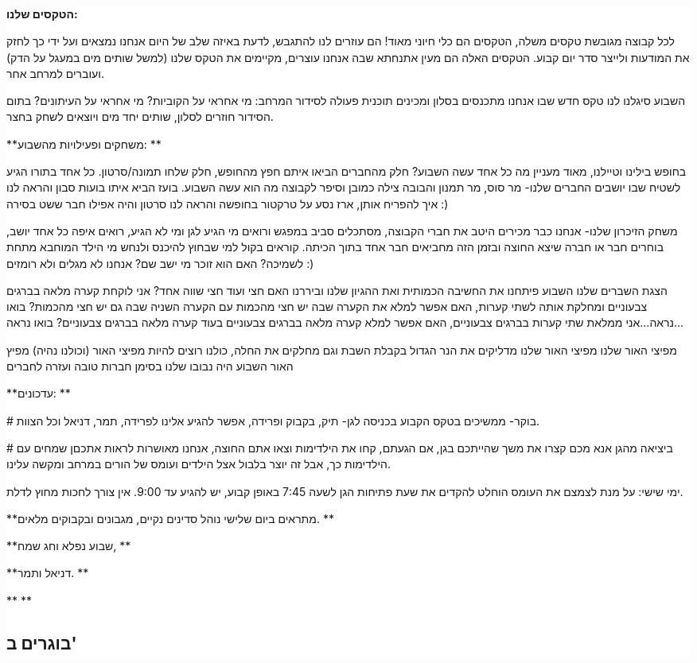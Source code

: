 

**הטקסים שלנו:**

לכל קבוצה מגובשת טקסים משלה, הטקסים הם כלי חיוני מאוד! הם עוזרים לנו להתגבש, לדעת באיזה שלב של היום אנחנו נמצאים ועל ידי כך לחזק את המודעות ולייצר סדר יום קבוע. הטקסים האלה הם מעין אתנחתא שבה אנחנו עוצרים, מקיימים את הטקס שלנו (למשל שותים מים במעגל על הדק) ועוברים למרחב אחר.

השבוע סיגלנו לנו טקס חדש שבו אנחנו מתכנסים בסלון ומכינים תוכנית פעולה לסידור המרחב: מי אחראי על הקוביות? מי אחראי על העיתונים? בתום הסידור חוזרים לסלון, שותים יחד מים ויוצאים לשחק בחצר.



**משחקים ופעילויות מהשבוע:
**

בחופש בילינו וטיילנו, מאוד מעניין מה כל אחד עשה השבוע? חלק מהחברים הביאו איתם חפץ מהחופש, חלק שלחו תמונה/סרטון. כל אחד בתורו הגיע לשטיח שבו יושבים החברים שלנו- מר סוס, מר תמנון והבובה צילה כמובן וסיפר לקבוצה מה הוא עשה השבוע. בועז הביא איתו בועות סבון והראה לנו איך להפריח אותן, ארז נסע על טרקטור בחופשה והראה לנו סרטון והיה אפילו חבר ששט בסירה :)

משחק הזיכרון שלנו- אנחנו כבר מכירים היטב את חברי הקבוצה, מסתכלים סביב במפגש ורואים מי הגיע לגן ומי לא הגיע, רואים איפה כל אחד יושב, בוחרים חבר או חברה שיצא החוצה ובזמן הזה מחביאים חבר אחד בתוך הכיתה. קוראים בקול למי שבחוץ להיכנס ולנחש מי הילד המוחבא מתחת לשמיכה? האם הוא זוכר מי ישב שם? אנחנו לא מגלים ולא רומזים :)

הצגת השברים שלנו השבוע פיתחנו את החשיבה הכמותית ואת ההגיון שלנו וביררנו האם חצי ועוד חצי שווה אחד? אני לוקחת קערה מלאה בברגים צבעוניים ומחלקת אותה לשתי קערות, האם אפשר למלא את הקערה שבה יש חצי מהכמות עם הקערה השניה שבה גם יש חצי מהכמות? בואו נראה...אני ממלאת שתי קערות בברגים צבעוניים, האם אפשר למלא קערה מלאה בברגים צבעוניים בעוד קערה מלאה בברגים צבעוניים? בואו נראה... 

מפיצי האור שלנו מפיצי האור שלנו מדליקים את הנר הגדול בקבלת השבת וגם מחלקים את החלה, כולנו רוצים להיות מפיצי האור (וכולנו נהיה) מפיץ האור השבוע היה נבובו שלנו בסימן חברות טובה ועזרה לחברים



**עדכונים:
**

\# בוקר- ממשיכים בטקס הקבוע בכניסה לגן- תיק, בקבוק ופרידה, אפשר להגיע אלינו לפרידה, תמר, דניאל וכל הצוות.

\# ביציאה מהגן אנא מכם קצרו את משך שהייתכם בגן, אם הגעתם, קחו את הילדימות וצאו אתם החוצה, אנחנו מאושרות לראות אתכםן שמחים עם הילדימות כך, אבל זה יוצר בלבול אצל הילדים ועומס של הורים במרחב ומקשה עלינו. 

ימי שישי: על מנת לצמצם את העומס הוחלט להקדים את שעת פתיחות הגן לשעה 7:45 באופן קבוע, יש להגיע עד 9:00. אין צורך לחכות מחוץ לדלת. 

**מתראים ביום שלישי נוהל סדינים נקיים, מגבונים ובקבוקים מלאים.
**

**שבוע נפלא וחג שמח, 
**

**דניאל ותמר. **

**
**

## בוגרים ב'
